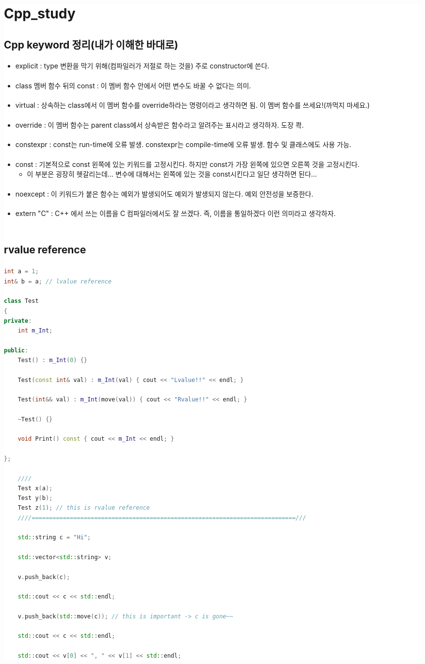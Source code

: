 # Cpp_study

## Cpp keyword 정리(내가 이해한 바대로)

- explicit : type 변환을 막기 위해(컴파일러가 저절로 하는 것을) 주로 constructor에 쓴다.<br><br>
- class 멤버 함수 뒤의 const : 이 멤버 함수 안에서 어떤 변수도 바꿀 수 없다는 의미.<br><br>
- virtual : 상속하는 class에서 이 멤버 함수를 override하라는 명령이라고 생각하면 됨. 이 멤버 함수를 쓰세요!(까먹지 마세요.)<br><br>
- override : 이 멤버 함수는 parent class에서 상속받은 함수라고 알려주는 표시라고 생각하자. 도장 콱.<br><br>
- constexpr : const는 run-time에 오류 발생. constexpr는 compile-time에 오류 발생. 함수 및 클래스에도 사용 가능.<br><br>
- const : 기본적으로 const 왼쪽에 있는 키워드를 고정시킨다. 하지만 const가 가장 왼쪽에 있으면 오른쪽 것을 고정시킨다.<br>
	+ 이 부분은 굉장히 헷갈리는데... 변수에 대해서는 왼쪽에 있는 것을 const시킨다고 일단 생각하면 된다...<br><br>
- noexcept : 이 키워드가 붙은 함수는 예외가 발생되어도 예외가 발생되지 않는다. 예외 안전성을 보증한다.<br><br>
- extern "C" : C++ 에서 쓰는 이름을 C 컴파일러에서도 잘 쓰겠다. 즉, 이름을 통일하겠다 이런 의미라고 생각하자.<br><br>

## rvalue reference
```cpp
int a = 1;
int& b = a; // lvalue reference

class Test
{
private:
    int m_Int;

public:
    Test() : m_Int(0) {}

    Test(const int& val) : m_Int(val) { cout << "Lvalue!!" << endl; }

    Test(int&& val) : m_Int(move(val)) { cout << "Rvalue!!" << endl; }

    ~Test() {}

    void Print() const { cout << m_Int << endl; }

};

	//// 
	Test x(a);
	Test y(b);
	Test z(1); // this is rvalue reference
	////============================================================================///
	
	std::string c = "Hi";
	
    std::vector<std::string> v;

    v.push_back(c);

    std::cout << c << std::endl;

    v.push_back(std::move(c)); // this is important -> c is gone~~

    std::cout << c << std::endl;

    std::cout << v[0] << ", " << v[1] << std::endl;

```
